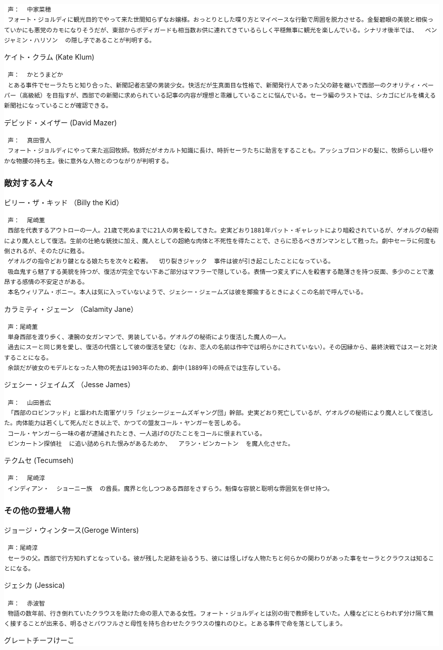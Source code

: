      声：  中家菜穂 
     フォート・ジョルディに観光目的でやって来た世間知らずなお嬢様。おっとりとした喋り方とマイペースな行動で周囲を脱力させる。金髪碧眼の美貌と相俟っていかにも悪党のカモになりそうだが、東部からボディガードも相当数お供に連れてきているらしく平穏無事に観光を楽しんでいる。シナリオ後半では、  ベンジャミン・ハリソン  の隠し子であることが判明する。 
ケイト・クラム (Kate Klum)

     声：  かとうまどか 
     とある事件でセーラたちと知り合った、新聞記者志望の男装少女。快活だが生真面目な性格で、新聞発行人であった父の跡を継いで西部一のクオリティ・ペーパー（高級紙）を目指すが、西部での新聞に求められている記事の内容が理想と乖離していることに悩んでいる。セーラ編のラストでは、シカゴにビルを構える新聞社になっていることが確認できる。 
デビッド・メイザー (David Mazer)

     声：  真田雪人 
     フォート・ジョルディにやって来た巡回牧師。牧師だがオカルト知識に長け、時折セーラたちに助言をすることも。アッシュブロンドの髪に、牧師らしい穏やかな物腰の持ち主。後に意外な人物とのつながりが判明する。 

###  敵対する人々



ビリー・ザ・キッド  （Billy the Kid）

     声：  尾崎薫 
     西部を代表するアウトローの一人。21歳で死ぬまでに21人の男を殺してきた。史実どおり1881年パット・ギャレットにより暗殺されているが、ゲオルグの秘術により魔人として復活。生前の壮絶な銃技に加え、魔人としての超絶な肉体と不死性を得たことで、さらに恐るべきガンマンとして甦った。劇中セーラに何度も倒されるが、そのたびに甦る。 
     ゲオルグの指令どおり鍵となる娘たちを次々と殺害。  切り裂きジャック  事件は彼が引き起こしたことになっている。 
     吸血鬼すら魅了する美貌を持つが、復活が完全でない下あご部分はマフラーで隠している。表情一つ変えずに人を殺害する酷薄さを持つ反面、多少のことで激昂する感情の不安定さがある。 
     本名ウィリアム・ボニー。本人は気に入っていないようで、ジェシー・ジェームズは彼を揶揄するときによくこの名前で呼んでいる。 
カラミティ・ジェーン  （Calamity Jane）

     声：尾崎薫 
     単身西部を渡り歩く、凄腕の女ガンマンで、男装している。ゲオルグの秘術により復活した魔人の一人。 
     過去にスーと同じ男を愛し、復活の代償として彼の復活を望む（なお、恋人の名前は作中では明らかにされていない）。その因縁から、最終決戦ではスーと対決することになる。 
     余談だが彼女のモデルとなった人物の死去は1903年のため、劇中(1889年)の時点では生存している。 
ジェシー・ジェイムズ  （Jesse James）

     声：  山田善広 
     「西部のロビンフッド」と謳われた南軍ゲリラ「ジェシージェームズギャング団」幹部。史実どおり死亡しているが、ゲオルグの秘術により魔人として復活した。肉体能力は若くして死んだとき以上で、かつての盟友コール・ヤンガーを苦しめる。 
     コール・ヤンガーら一味の者が逮捕されたとき、一人逃げのびたことをコールに恨まれている。 
     ピンカートン探偵社  に追い詰められた恨みがあるためか、  アラン・ピンカートン  を魔人化させた。 
テクムセ (Tecumseh)

     声：  尾崎淳 
     インディアン・  ショーニー族  の酋長。魔界と化しつつある西部をさすらう。魁偉な容貌と聡明な雰囲気を併せ持つ。 

###  その他の登場人物



ジョージ・ウィンタース(Geroge Winters)

     声：尾崎淳 
     セーラの父。西部で行方知れずとなっている。彼が残した足跡を辿るうち、彼には怪しげな人物たちと何らかの関わりがあった事をセーラとクラウスは知ることになる。 
ジェシカ (Jessica)

     声：  赤波智 
     物語の数年前、行き倒れていたクラウスを助けた命の恩人である女性。フォート・ジョルディとは別の街で教師をしていた。人種などにとらわれず分け隔て無く接することが出来る、明るさとパワフルさと母性を持ち合わせたクラウスの憧れのひと。とある事件で命を落としてしまう。 
グレートチーフけーこ
